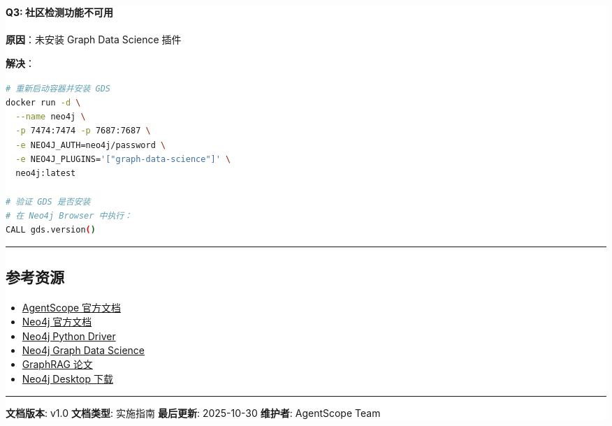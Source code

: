 
#### Q3: 社区检测功能不可用

**原因**：未安装 Graph Data Science 插件

**解决**：

```bash
# 重新启动容器并安装 GDS
docker run -d \
  --name neo4j \
  -p 7474:7474 -p 7687:7687 \
  -e NEO4J_AUTH=neo4j/password \
  -e NEO4J_PLUGINS='["graph-data-science"]' \
  neo4j:latest

# 验证 GDS 是否安装
# 在 Neo4j Browser 中执行：
CALL gds.version()
```

---

## 参考资源

- [AgentScope 官方文档](https://doc.agentscope.io/)
- [Neo4j 官方文档](https://neo4j.com/docs/)
- [Neo4j Python Driver](https://neo4j.com/docs/python-manual/current/)
- [Neo4j Graph Data Science](https://neo4j.com/docs/graph-data-science/current/)
- [GraphRAG 论文](https://arxiv.org/abs/2404.16130)
- [Neo4j Desktop 下载](https://neo4j.com/download/)

---

**文档版本**: v1.0
**文档类型**: 实施指南
**最后更新**: 2025-10-30
**维护者**: AgentScope Team

